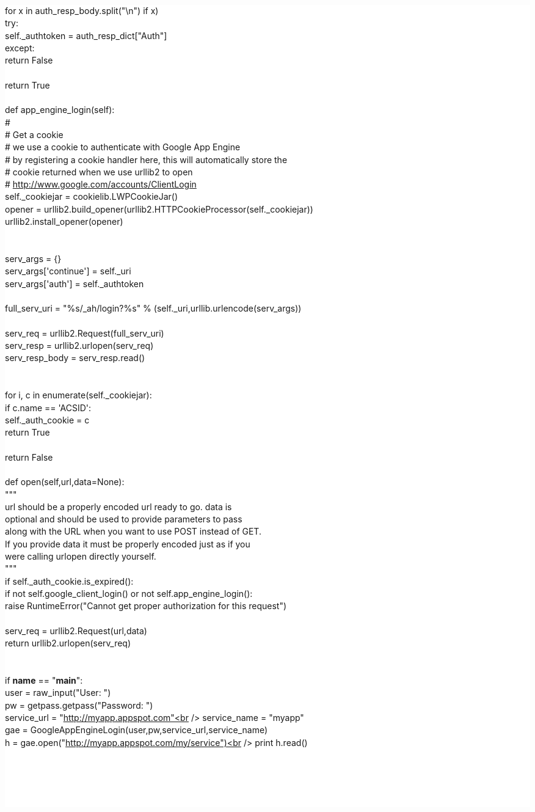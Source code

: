 for x in auth_resp_body.split("\n") if x)<br />        try:<br />            self._authtoken = auth_resp_dict["Auth"]<br />        except:<br />            return False<br /><br />        return True<br /><br />    def app_engine_login(self):<br />        #<br />        #  Get a cookie<br />        #  we use a cookie to authenticate with Google App Engine<br />        #  by registering a cookie handler here, this will automatically store the <br />        #  cookie returned when we use urllib2 to open<br />        #  http://www.google.com/accounts/ClientLogin<br />        self._cookiejar = cookielib.LWPCookieJar()<br />        opener = urllib2.build_opener(urllib2.HTTPCookieProcessor(self._cookiejar))<br />        urllib2.install_opener(opener)<br /><br /><br />        serv_args = {}<br />        serv_args['continue'] = self._uri<br />        serv_args['auth']     = self._authtoken<br /><br />        full_serv_uri = "%s/_ah/login?%s" % (self._uri,urllib.urlencode(serv_args))<br /><br />        serv_req = urllib2.Request(full_serv_uri)<br />        serv_resp = urllib2.urlopen(serv_req)<br />        serv_resp_body = serv_resp.read()<br /><br /><br />        for i, c in enumerate(self._cookiejar):<br />            if c.name == 'ACSID':<br />                self._auth_cookie = c<br />                return True<br /><br />        return False<br /><br />    def open(self,url,data=None):<br />        """<br />        url should be a properly encoded url ready to go.  data is<br />        optional and should be used to provide parameters to pass<br />        along with the URL when you want to use POST instead of GET.<br />        If you provide data it must be properly encoded just as if you<br />        were calling urlopen directly yourself.<br />        """<br />        if self._auth_cookie.is_expired():<br />            if not self.google_client_login() or not self.app_engine_login():<br />                raise RuntimeError("Cannot get proper authorization for this request")<br />            <br />        serv_req = urllib2.Request(url,data)<br />        return urllib2.urlopen(serv_req)<br />        <br /><br />if __name__ == "__main__":<br />    user = raw_input("User: ")<br />    pw = getpass.getpass("Password: ")<br />    service_url = "http://myapp.appspot.com"<br />    service_name = "myapp"<br />    gae = GoogleAppEngineLogin(user,pw,service_url,service_name)<br />    h = gae.open("http://myapp.appspot.com/my/service")<br />    print h.read()<br />        <br /></pre><br /><br /><div class="blogger-post-footer"><img width='1' height='1' src='https://blogger.googleusercontent.com/tracker/2759017781463016019-6097603738466978791?l=blog.bonelakesoftware.com' alt='' /></div>
